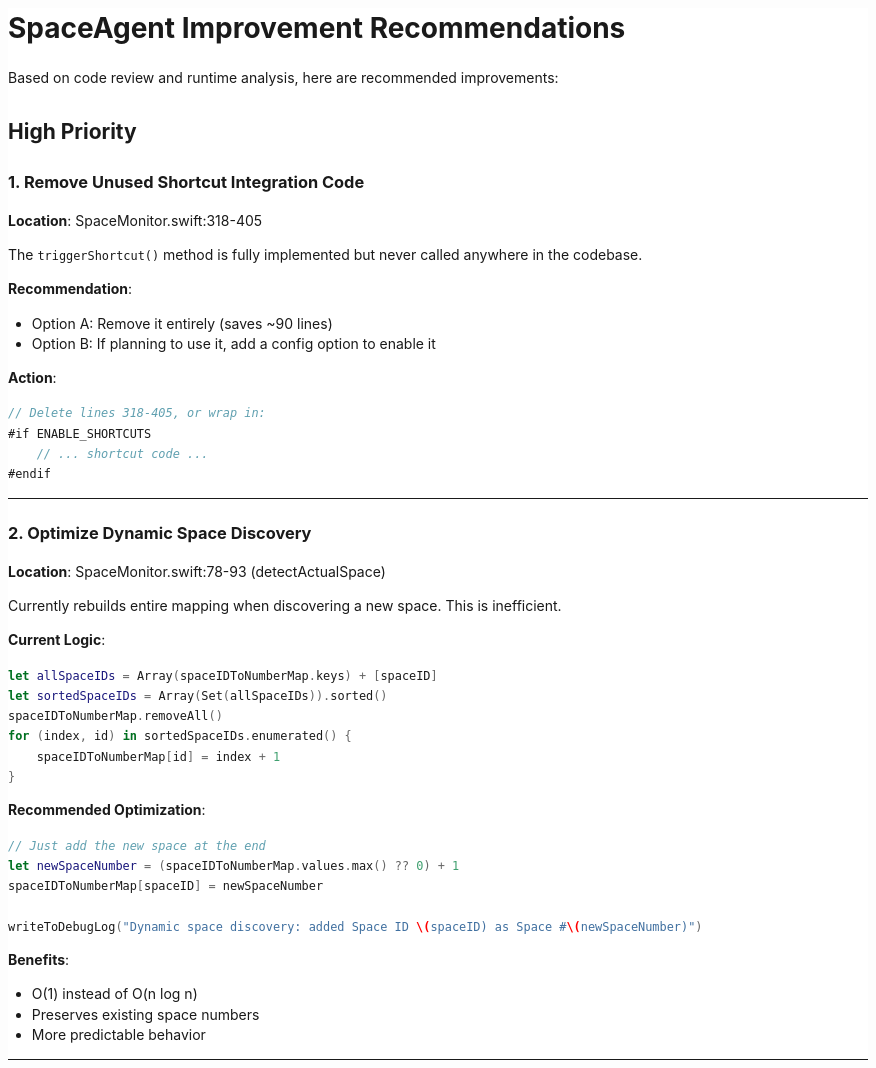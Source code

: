# SpaceAgent Improvement Recommendations

Based on code review and runtime analysis, here are recommended improvements:

## High Priority

### 1. Remove Unused Shortcut Integration Code
**Location**: SpaceMonitor.swift:318-405

The `triggerShortcut()` method is fully implemented but never called anywhere in the codebase.

**Recommendation**:
- Option A: Remove it entirely (saves ~90 lines)
- Option B: If planning to use it, add a config option to enable it

**Action**:
```swift
// Delete lines 318-405, or wrap in:
#if ENABLE_SHORTCUTS
    // ... shortcut code ...
#endif
```

---

### 2. Optimize Dynamic Space Discovery
**Location**: SpaceMonitor.swift:78-93 (detectActualSpace)

Currently rebuilds entire mapping when discovering a new space. This is inefficient.

**Current Logic**:
```swift
let allSpaceIDs = Array(spaceIDToNumberMap.keys) + [spaceID]
let sortedSpaceIDs = Array(Set(allSpaceIDs)).sorted()
spaceIDToNumberMap.removeAll()
for (index, id) in sortedSpaceIDs.enumerated() {
    spaceIDToNumberMap[id] = index + 1
}
```

**Recommended Optimization**:
```swift
// Just add the new space at the end
let newSpaceNumber = (spaceIDToNumberMap.values.max() ?? 0) + 1
spaceIDToNumberMap[spaceID] = newSpaceNumber

writeToDebugLog("Dynamic space discovery: added Space ID \(spaceID) as Space #\(newSpaceNumber)")
```

**Benefits**:
- O(1) instead of O(n log n)
- Preserves existing space numbers
- More predictable behavior

---